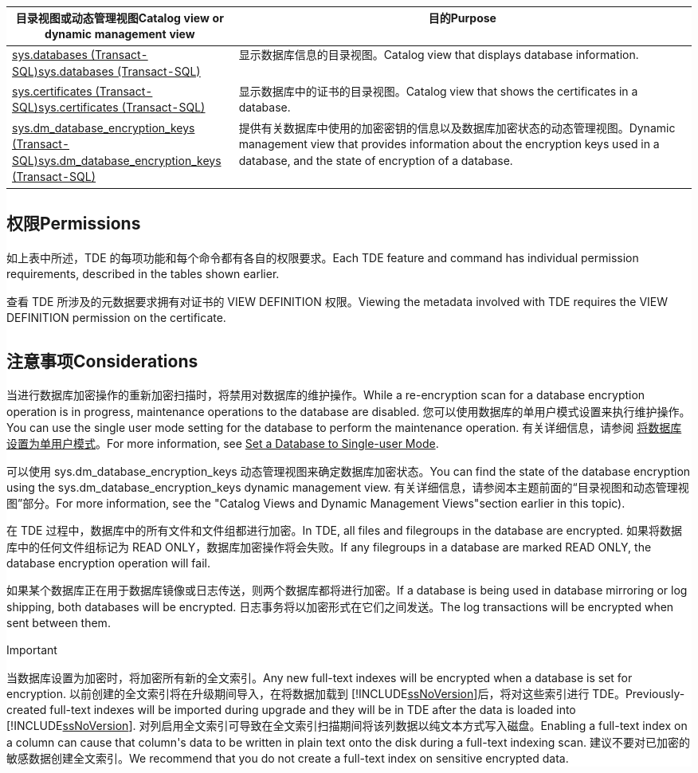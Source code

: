 |<span data-ttu-id="08072-175">目录视图或动态管理视图</span><span class="sxs-lookup"><span data-stu-id="08072-175">Catalog view or dynamic management view</span></span>|<span data-ttu-id="08072-176">目的</span><span class="sxs-lookup"><span data-stu-id="08072-176">Purpose</span></span>|
|---------------------------------------------|-------------|
|[<span data-ttu-id="08072-177">sys.databases (Transact-SQL)</span><span class="sxs-lookup"><span data-stu-id="08072-177">sys.databases &#40;Transact-SQL&#41;</span></span>](/sql/relational-databases/system-catalog-views/sys-databases-transact-sql)|<span data-ttu-id="08072-178">显示数据库信息的目录视图。</span><span class="sxs-lookup"><span data-stu-id="08072-178">Catalog view that displays database information.</span></span>|
|[<span data-ttu-id="08072-179">sys.certificates (Transact-SQL)</span><span class="sxs-lookup"><span data-stu-id="08072-179">sys.certificates &#40;Transact-SQL&#41;</span></span>](/sql/relational-databases/system-catalog-views/sys-certificates-transact-sql)|<span data-ttu-id="08072-180">显示数据库中的证书的目录视图。</span><span class="sxs-lookup"><span data-stu-id="08072-180">Catalog view that shows the certificates in a database.</span></span>|
|[<span data-ttu-id="08072-181">sys.dm_database_encryption_keys (Transact-SQL)</span><span class="sxs-lookup"><span data-stu-id="08072-181">sys.dm_database_encryption_keys &#40;Transact-SQL&#41;</span></span>](/sql/relational-databases/system-dynamic-management-views/sys-dm-database-encryption-keys-transact-sql)|<span data-ttu-id="08072-182">提供有关数据库中使用的加密密钥的信息以及数据库加密状态的动态管理视图。</span><span class="sxs-lookup"><span data-stu-id="08072-182">Dynamic management view that provides information about the encryption keys used in a database, and the state of encryption of a database.</span></span>|

## <a name="permissions"></a><span data-ttu-id="08072-183">权限</span><span class="sxs-lookup"><span data-stu-id="08072-183">Permissions</span></span>
 <span data-ttu-id="08072-184">如上表中所述，TDE 的每项功能和每个命令都有各自的权限要求。</span><span class="sxs-lookup"><span data-stu-id="08072-184">Each TDE feature and command has individual permission requirements, described in the tables shown earlier.</span></span>

 <span data-ttu-id="08072-185">查看 TDE 所涉及的元数据要求拥有对证书的 VIEW DEFINITION 权限。</span><span class="sxs-lookup"><span data-stu-id="08072-185">Viewing the metadata involved with TDE requires the VIEW DEFINITION permission on the certificate.</span></span>

## <a name="considerations"></a><span data-ttu-id="08072-186">注意事项</span><span class="sxs-lookup"><span data-stu-id="08072-186">Considerations</span></span>
 <span data-ttu-id="08072-187">当进行数据库加密操作的重新加密扫描时，将禁用对数据库的维护操作。</span><span class="sxs-lookup"><span data-stu-id="08072-187">While a re-encryption scan for a database encryption operation is in progress, maintenance operations to the database are disabled.</span></span> <span data-ttu-id="08072-188">您可以使用数据库的单用户模式设置来执行维护操作。</span><span class="sxs-lookup"><span data-stu-id="08072-188">You can use the single user mode setting for the database to perform the maintenance operation.</span></span> <span data-ttu-id="08072-189">有关详细信息，请参阅 [将数据库设置为单用户模式](../../databases/set-a-database-to-single-user-mode.md)。</span><span class="sxs-lookup"><span data-stu-id="08072-189">For more information, see [Set a Database to Single-user Mode](../../databases/set-a-database-to-single-user-mode.md).</span></span>

 <span data-ttu-id="08072-190">可以使用 sys.dm_database_encryption_keys 动态管理视图来确定数据库加密状态。</span><span class="sxs-lookup"><span data-stu-id="08072-190">You can find the state of the database encryption using the sys.dm_database_encryption_keys dynamic management view.</span></span> <span data-ttu-id="08072-191">有关详细信息，请参阅本主题前面的“目录视图和动态管理视图”部分。</span><span class="sxs-lookup"><span data-stu-id="08072-191">For more information, see the "Catalog Views and Dynamic Management Views"section earlier in this topic).</span></span>

 <span data-ttu-id="08072-192">在 TDE 过程中，数据库中的所有文件和文件组都进行加密。</span><span class="sxs-lookup"><span data-stu-id="08072-192">In TDE, all files and filegroups in the database are encrypted.</span></span> <span data-ttu-id="08072-193">如果将数据库中的任何文件组标记为 READ ONLY，数据库加密操作将会失败。</span><span class="sxs-lookup"><span data-stu-id="08072-193">If any filegroups in a database are marked READ ONLY, the database encryption operation will fail.</span></span>

 <span data-ttu-id="08072-194">如果某个数据库正在用于数据库镜像或日志传送，则两个数据库都将进行加密。</span><span class="sxs-lookup"><span data-stu-id="08072-194">If a database is being used in database mirroring or log shipping, both databases will be encrypted.</span></span> <span data-ttu-id="08072-195">日志事务将以加密形式在它们之间发送。</span><span class="sxs-lookup"><span data-stu-id="08072-195">The log transactions will be encrypted when sent between them.</span></span>

> [!IMPORTANT]
>  <span data-ttu-id="08072-196">当数据库设置为加密时，将加密所有新的全文索引。</span><span class="sxs-lookup"><span data-stu-id="08072-196">Any new full-text indexes will be encrypted when a database is set for encryption.</span></span> <span data-ttu-id="08072-197">以前创建的全文索引将在升级期间导入，在将数据加载到 [!INCLUDE[ssNoVersion](../../../includes/ssnoversion-md.md)]后，将对这些索引进行 TDE。</span><span class="sxs-lookup"><span data-stu-id="08072-197">Previously-created full-text indexes will be imported during upgrade and they will be in TDE after the data is loaded into [!INCLUDE[ssNoVersion](../../../includes/ssnoversion-md.md)].</span></span> <span data-ttu-id="08072-198">对列启用全文索引可导致在全文索引扫描期间将该列数据以纯文本方式写入磁盘。</span><span class="sxs-lookup"><span data-stu-id="08072-198">Enabling a full-text index on a column can cause that column's data to be written in plain text onto the disk during a full-text indexing scan.</span></span> <span data-ttu-id="08072-199">建议不要对已加密的敏感数据创建全文索引。</span><span class="sxs-lookup"><span data-stu-id="08072-199">We recommend that you do not create a full-text index on sensitive encrypted data.</span></span>
